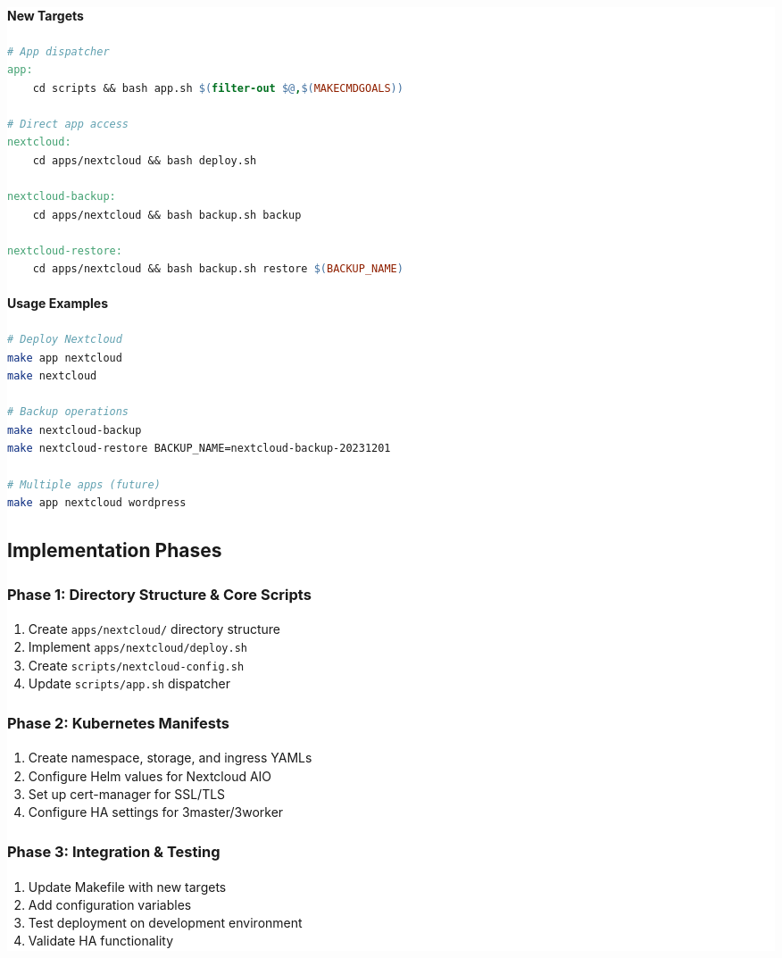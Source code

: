 #### New Targets
```makefile
# App dispatcher
app:
	cd scripts && bash app.sh $(filter-out $@,$(MAKECMDGOALS))

# Direct app access
nextcloud:
	cd apps/nextcloud && bash deploy.sh

nextcloud-backup:
	cd apps/nextcloud && bash backup.sh backup

nextcloud-restore:
	cd apps/nextcloud && bash backup.sh restore $(BACKUP_NAME)
```

#### Usage Examples
```bash
# Deploy Nextcloud
make app nextcloud
make nextcloud

# Backup operations
make nextcloud-backup
make nextcloud-restore BACKUP_NAME=nextcloud-backup-20231201

# Multiple apps (future)
make app nextcloud wordpress
```

## Implementation Phases

### Phase 1: Directory Structure & Core Scripts
1. Create `apps/nextcloud/` directory structure
2. Implement `apps/nextcloud/deploy.sh`
3. Create `scripts/nextcloud-config.sh`
4. Update `scripts/app.sh` dispatcher

### Phase 2: Kubernetes Manifests
1. Create namespace, storage, and ingress YAMLs
2. Configure Helm values for Nextcloud AIO
3. Set up cert-manager for SSL/TLS
4. Configure HA settings for 3master/3worker

### Phase 3: Integration & Testing
1. Update Makefile with new targets
2. Add configuration variables
3. Test deployment on development environment
4. Validate HA functionality
